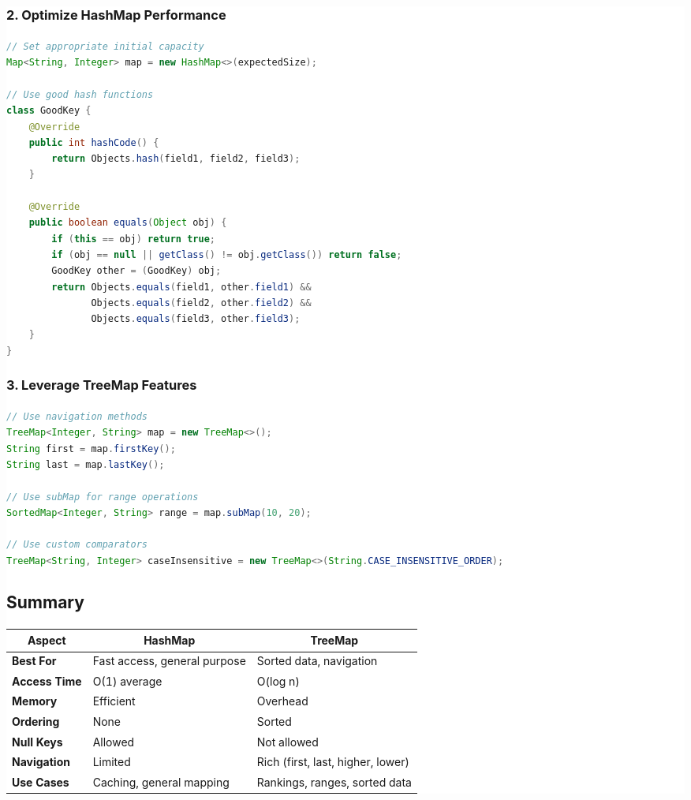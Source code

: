 ### 2. Optimize HashMap Performance

```java
// Set appropriate initial capacity
Map<String, Integer> map = new HashMap<>(expectedSize);

// Use good hash functions
class GoodKey {
    @Override
    public int hashCode() {
        return Objects.hash(field1, field2, field3);
    }

    @Override
    public boolean equals(Object obj) {
        if (this == obj) return true;
        if (obj == null || getClass() != obj.getClass()) return false;
        GoodKey other = (GoodKey) obj;
        return Objects.equals(field1, other.field1) &&
               Objects.equals(field2, other.field2) &&
               Objects.equals(field3, other.field3);
    }
}
```

### 3. Leverage TreeMap Features

```java
// Use navigation methods
TreeMap<Integer, String> map = new TreeMap<>();
String first = map.firstKey();
String last = map.lastKey();

// Use subMap for range operations
SortedMap<Integer, String> range = map.subMap(10, 20);

// Use custom comparators
TreeMap<String, Integer> caseInsensitive = new TreeMap<>(String.CASE_INSENSITIVE_ORDER);
```

## Summary

| Aspect          | HashMap                      | TreeMap                           |
| --------------- | ---------------------------- | --------------------------------- |
| **Best For**    | Fast access, general purpose | Sorted data, navigation           |
| **Access Time** | O(1) average                 | O(log n)                          |
| **Memory**      | Efficient                    | Overhead                          |
| **Ordering**    | None                         | Sorted                            |
| **Null Keys**   | Allowed                      | Not allowed                       |
| **Navigation**  | Limited                      | Rich (first, last, higher, lower) |
| **Use Cases**   | Caching, general mapping     | Rankings, ranges, sorted data     |
